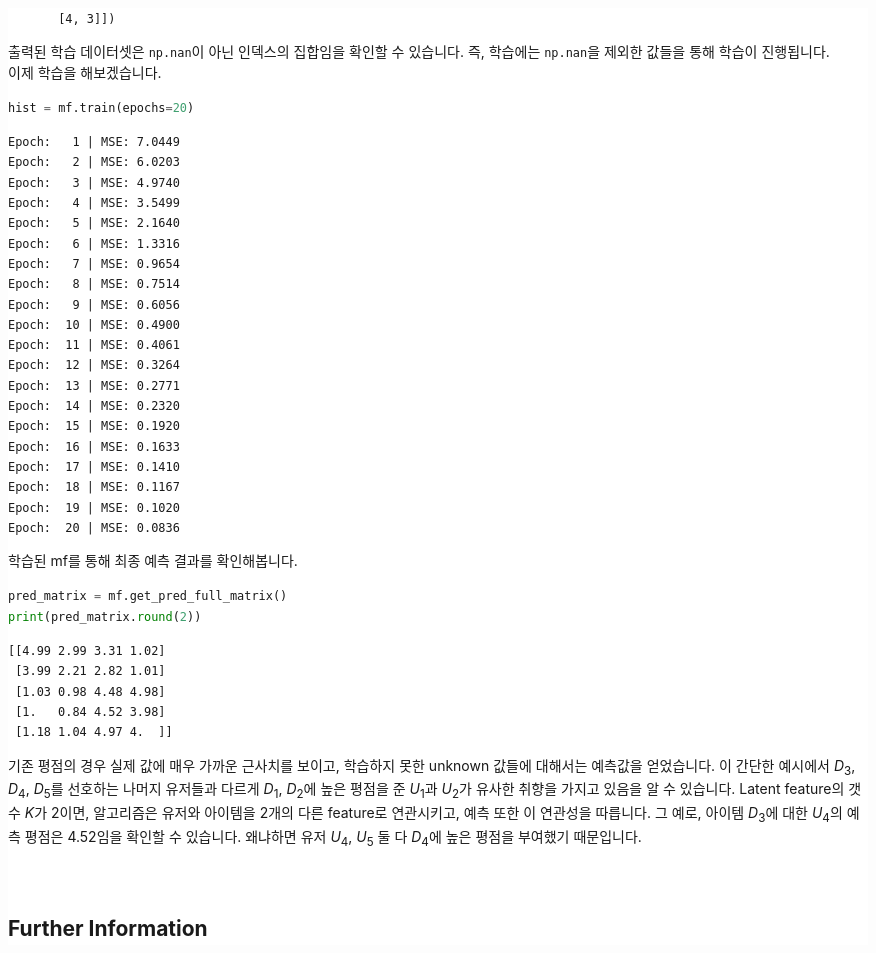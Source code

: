 ```
       [4, 3]])
```

출력된 학습 데이터셋은 `np.nan`이 아닌 인덱스의 집합임을 확인할 수 있습니다. 즉, 학습에는 `np.nan`을 제외한 값들을 통해 학습이 진행됩니다.  
이제 학습을 해보겠습니다.

```python
hist = mf.train(epochs=20)
```
```
Epoch:   1 | MSE: 7.0449
Epoch:   2 | MSE: 6.0203
Epoch:   3 | MSE: 4.9740
Epoch:   4 | MSE: 3.5499
Epoch:   5 | MSE: 2.1640
Epoch:   6 | MSE: 1.3316
Epoch:   7 | MSE: 0.9654
Epoch:   8 | MSE: 0.7514
Epoch:   9 | MSE: 0.6056
Epoch:  10 | MSE: 0.4900
Epoch:  11 | MSE: 0.4061
Epoch:  12 | MSE: 0.3264
Epoch:  13 | MSE: 0.2771
Epoch:  14 | MSE: 0.2320
Epoch:  15 | MSE: 0.1920
Epoch:  16 | MSE: 0.1633
Epoch:  17 | MSE: 0.1410
Epoch:  18 | MSE: 0.1167
Epoch:  19 | MSE: 0.1020
Epoch:  20 | MSE: 0.0836
```

학습된 mf를 통해 최종 예측 결과를 확인해봅니다.

```python
pred_matrix = mf.get_pred_full_matrix()
print(pred_matrix.round(2))
```
```
[[4.99 2.99 3.31 1.02]
 [3.99 2.21 2.82 1.01]
 [1.03 0.98 4.48 4.98]
 [1.   0.84 4.52 3.98]
 [1.18 1.04 4.97 4.  ]]
```

기존 평점의 경우 실제 값에 매우 가까운 근사치를 보이고, 학습하지 못한 unknown 값들에 대해서는 예측값을 얻었습니다. 이 간단한 예시에서 $D_3$, $D_4$, $D_5$를 선호하는 나머지 유저들과 다르게 $D_1$, $D_2$에 높은 평점을 준 $U_1$과 $U_2$가 유사한 취향을 가지고 있음을 알 수 있습니다. Latent feature의 갯수 $K$가 2이면, 알고리즘은 유저와 아이템을 2개의 다른 feature로 연관시키고, 예측 또한 이 연관성을 따릅니다. 그 예로, 아이템 $D_3$에 대한 $U_4$의 예측 평점은 4.52임을 확인할 수 있습니다. 왜냐하면 유저 $U_4$, $U_5$ 둘 다 $D_4$에 높은 평점을 부여했기 때문입니다.

<br>

## Further Information

